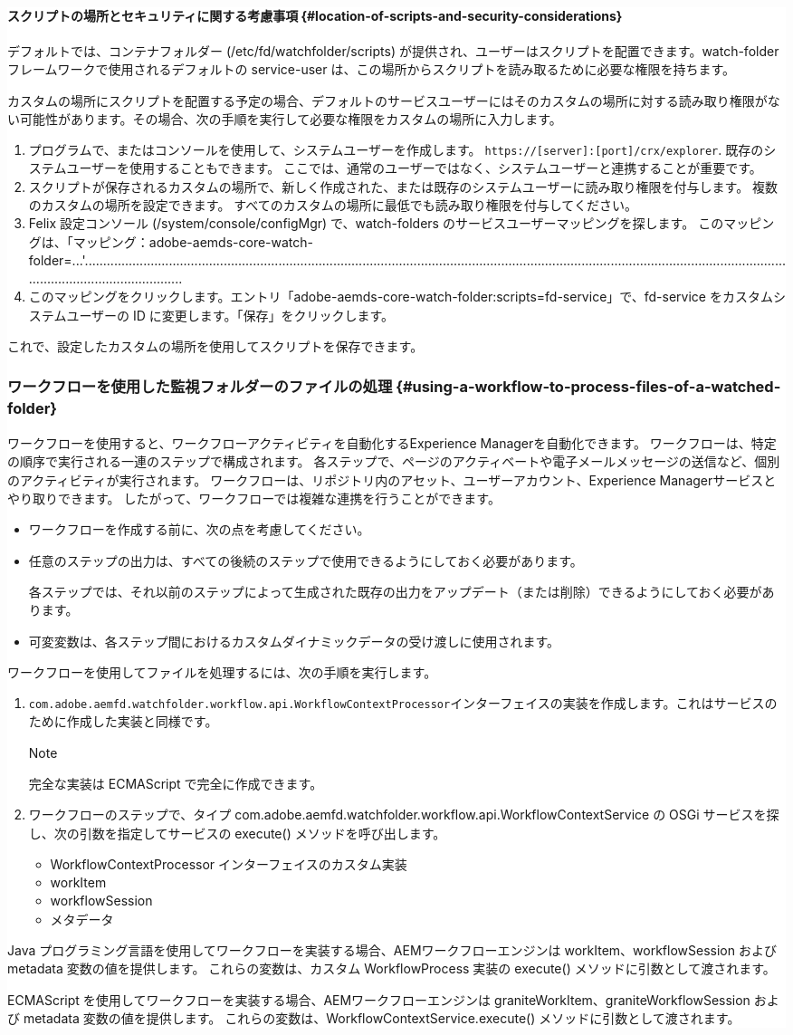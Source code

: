 #### スクリプトの場所とセキュリティに関する考慮事項 {#location-of-scripts-and-security-considerations}

デフォルトでは、コンテナフォルダー (/etc/fd/watchfolder/scripts) が提供され、ユーザーはスクリプトを配置できます。watch-folder フレームワークで使用されるデフォルトの service-user は、この場所からスクリプトを読み取るために必要な権限を持ちます。

カスタムの場所にスクリプトを配置する予定の場合、デフォルトのサービスユーザーにはそのカスタムの場所に対する読み取り権限がない可能性があります。その場合、次の手順を実行して必要な権限をカスタムの場所に入力します。

1. プログラムで、またはコンソールを使用して、システムユーザーを作成します。 `https://[server]:[port]/crx/explorer`. 既存のシステムユーザーを使用することもできます。 ここでは、通常のユーザーではなく、システムユーザーと連携することが重要です。
1. スクリプトが保存されるカスタムの場所で、新しく作成された、または既存のシステムユーザーに読み取り権限を付与します。 複数のカスタムの場所を設定できます。 すべてのカスタムの場所に最低でも読み取り権限を付与してください。
1. Felix 設定コンソール (/system/console/configMgr) で、watch-folders のサービスユーザーマッピングを探します。 このマッピングは、「マッピング：adobe-aemds-core-watch-folder=...&#39;..........................................................................................................................................................................................................................................
1. このマッピングをクリックします。エントリ「adobe-aemds-core-watch-folder:scripts=fd-service」で、fd-service をカスタムシステムユーザーの ID に変更します。「保存」をクリックします。

これで、設定したカスタムの場所を使用してスクリプトを保存できます。

### ワークフローを使用した監視フォルダーのファイルの処理 {#using-a-workflow-to-process-files-of-a-watched-folder}

ワークフローを使用すると、ワークフローアクティビティを自動化するExperience Managerを自動化できます。 ワークフローは、特定の順序で実行される一連のステップで構成されます。 各ステップで、ページのアクティベートや電子メールメッセージの送信など、個別のアクティビティが実行されます。 ワークフローは、リポジトリ内のアセット、ユーザーアカウント、Experience Managerサービスとやり取りできます。 したがって、ワークフローでは複雑な連携を行うことができます。

* ワークフローを作成する前に、次の点を考慮してください。
* 任意のステップの出力は、すべての後続のステップで使用できるようにしておく必要があります。


   各ステップでは、それ以前のステップによって生成された既存の出力をアップデート（または削除）できるようにしておく必要があります。

* 可変変数は、各ステップ間におけるカスタムダイナミックデータの受け渡しに使用されます。

ワークフローを使用してファイルを処理するには、次の手順を実行します。

1. `com.adobe.aemfd.watchfolder.workflow.api.WorkflowContextProcessor`インターフェイスの実装を作成します。これはサービスのために作成した実装と同様です。

   >[!NOTE]
   >
   >完全な実装は ECMAScript で完全に作成できます。

1. ワークフローのステップで、タイプ com.adobe.aemfd.watchfolder.workflow.api.WorkflowContextService の OSGi サービスを探し、次の引数を指定してサービスの execute() メソッドを呼び出します。

   * WorkflowContextProcessor インターフェイスのカスタム実装
   * workItem
   * workflowSession
   * メタデータ

Java プログラミング言語を使用してワークフローを実装する場合、AEMワークフローエンジンは workItem、workflowSession および metadata 変数の値を提供します。 これらの変数は、カスタム WorkflowProcess 実装の execute() メソッドに引数として渡されます。

ECMAScript を使用してワークフローを実装する場合、AEMワークフローエンジンは graniteWorkItem、graniteWorkflowSession および metadata 変数の値を提供します。 これらの変数は、WorkflowContextService.execute() メソッドに引数として渡されます。
